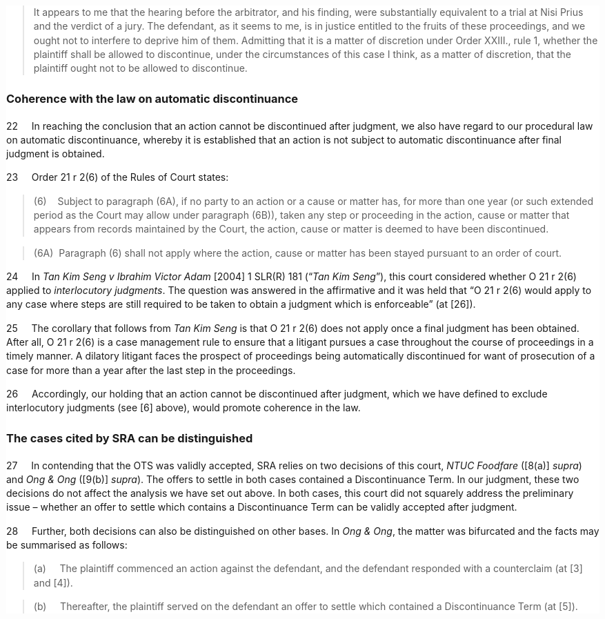 > It appears to me that the hearing before the arbitrator, and his finding, were substantially equivalent to a trial at Nisi Prius and the verdict of a jury. The defendant, as it seems to me, is in justice entitled to the fruits of these proceedings, and we ought not to interfere to deprive him of them. Admitting that it is a matter of discretion under Order XXIII., rule 1, whether the plaintiff shall be allowed to discontinue, under the circumstances of this case I think, as a matter of discretion, that the plaintiff ought not to be allowed to discontinue.

### Coherence with the law on automatic discontinuance

22     In reaching the conclusion that an action cannot be discontinued after judgment, we also have regard to our procedural law on automatic discontinuance, whereby it is established that an action is not subject to automatic discontinuance after final judgment is obtained.

23     Order 21 r 2(6) of the Rules of Court states:

> (6)    Subject to paragraph (6A), if no party to an action or a cause or matter has, for more than one year (or such extended period as the Court may allow under paragraph (6B)), taken any step or proceeding in the action, cause or matter that appears from records maintained by the Court, the action, cause or matter is deemed to have been discontinued.

> (6A)  Paragraph (6) shall not apply where the action, cause or matter has been stayed pursuant to an order of court.

24     In _Tan Kim Seng v Ibrahim Victor Adam_ <span class="citation">\[2004\] 1 SLR(R) 181</span> (“_Tan Kim Seng_”), this court considered whether O 21 r 2(6) applied to _interlocutory judgments_. The question was answered in the affirmative and it was held that “O 21 r 2(6) would apply to any case where steps are still required to be taken to obtain a judgment which is enforceable” (at \[26\]).

25     The corollary that follows from _Tan Kim Seng_ is that O 21 r 2(6) does not apply once a final judgment has been obtained. After all, O 21 r 2(6) is a case management rule to ensure that a litigant pursues a case throughout the course of proceedings in a timely manner. A dilatory litigant faces the prospect of proceedings being automatically discontinued for want of prosecution of a case for more than a year after the last step in the proceedings.

26     Accordingly, our holding that an action cannot be discontinued after judgment, which we have defined to exclude interlocutory judgments (see \[6\] above), would promote coherence in the law.

### The cases cited by SRA can be distinguished

27     In contending that the OTS was validly accepted, SRA relies on two decisions of this court, _NTUC Foodfare_ (\[8(a)\] _supra_) and _Ong & Ong_ (\[9(b)\] _supra_). The offers to settle in both cases contained a Discontinuance Term. In our judgment, these two decisions do not affect the analysis we have set out above. In both cases, this court did not squarely address the preliminary issue – whether an offer to settle which contains a Discontinuance Term can be validly accepted after judgment.

28     Further, both decisions can also be distinguished on other bases. In _Ong & Ong_, the matter was bifurcated and the facts may be summarised as follows:

> (a)     The plaintiff commenced an action against the defendant, and the defendant responded with a counterclaim (at \[3\] and \[4\]).

> (b)     Thereafter, the plaintiff served on the defendant an offer to settle which contained a Discontinuance Term (at \[5\]).


[^1]: SRA’s Bundle of Documents dated 5 June 2020 at pages 3 and 4.
[^2]: SRA’s Bundle of Documents dated 5 June 2020 at pages 41 and 42.
[^3]: SRA’s submissions at para 17.